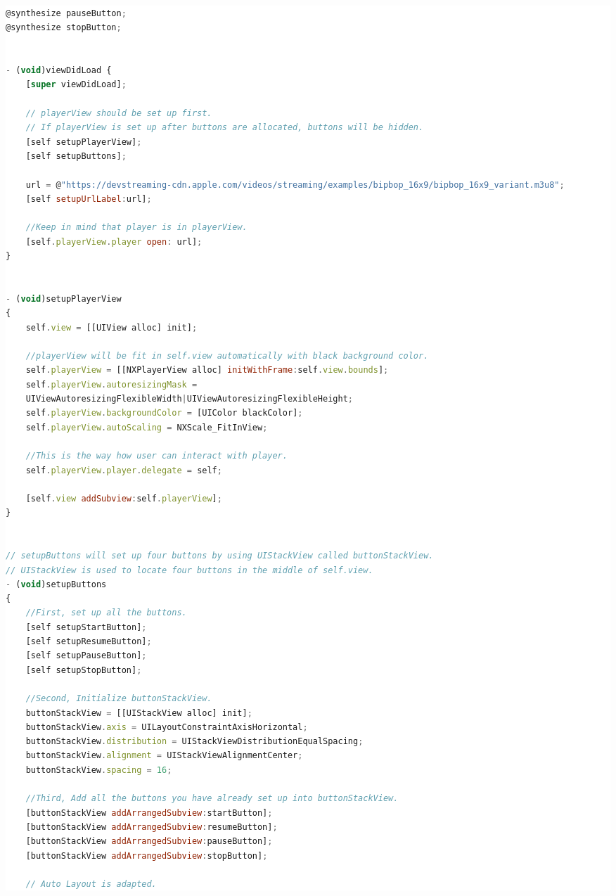 ```javascript
@synthesize pauseButton;
@synthesize stopButton;


- (void)viewDidLoad {
	[super viewDidLoad];

	// playerView should be set up first.
	// If playerView is set up after buttons are allocated, buttons will be hidden.
	[self setupPlayerView];
	[self setupButtons];

	url = @"https://devstreaming-cdn.apple.com/videos/streaming/examples/bipbop_16x9/bipbop_16x9_variant.m3u8";
	[self setupUrlLabel:url];

	//Keep in mind that player is in playerView.
	[self.playerView.player open: url];
}


- (void)setupPlayerView
{
	self.view = [[UIView alloc] init];

	//playerView will be fit in self.view automatically with black background color.
	self.playerView = [[NXPlayerView alloc] initWithFrame:self.view.bounds];
	self.playerView.autoresizingMask =
	UIViewAutoresizingFlexibleWidth|UIViewAutoresizingFlexibleHeight;
	self.playerView.backgroundColor = [UIColor blackColor];
	self.playerView.autoScaling = NXScale_FitInView;

	//This is the way how user can interact with player.
	self.playerView.player.delegate = self;

	[self.view addSubview:self.playerView];
}


// setupButtons will set up four buttons by using UIStackView called buttonStackView.
// UIStackView is used to locate four buttons in the middle of self.view.
- (void)setupButtons
{
	//First, set up all the buttons.
	[self setupStartButton];
	[self setupResumeButton];
	[self setupPauseButton];
	[self setupStopButton];

	//Second, Initialize buttonStackView.
	buttonStackView = [[UIStackView alloc] init];
	buttonStackView.axis = UILayoutConstraintAxisHorizontal;
	buttonStackView.distribution = UIStackViewDistributionEqualSpacing;
	buttonStackView.alignment = UIStackViewAlignmentCenter;
	buttonStackView.spacing = 16;

	//Third, Add all the buttons you have already set up into buttonStackView.
	[buttonStackView addArrangedSubview:startButton];
	[buttonStackView addArrangedSubview:resumeButton];
	[buttonStackView addArrangedSubview:pauseButton];
	[buttonStackView addArrangedSubview:stopButton];

	// Auto Layout is adapted.
```